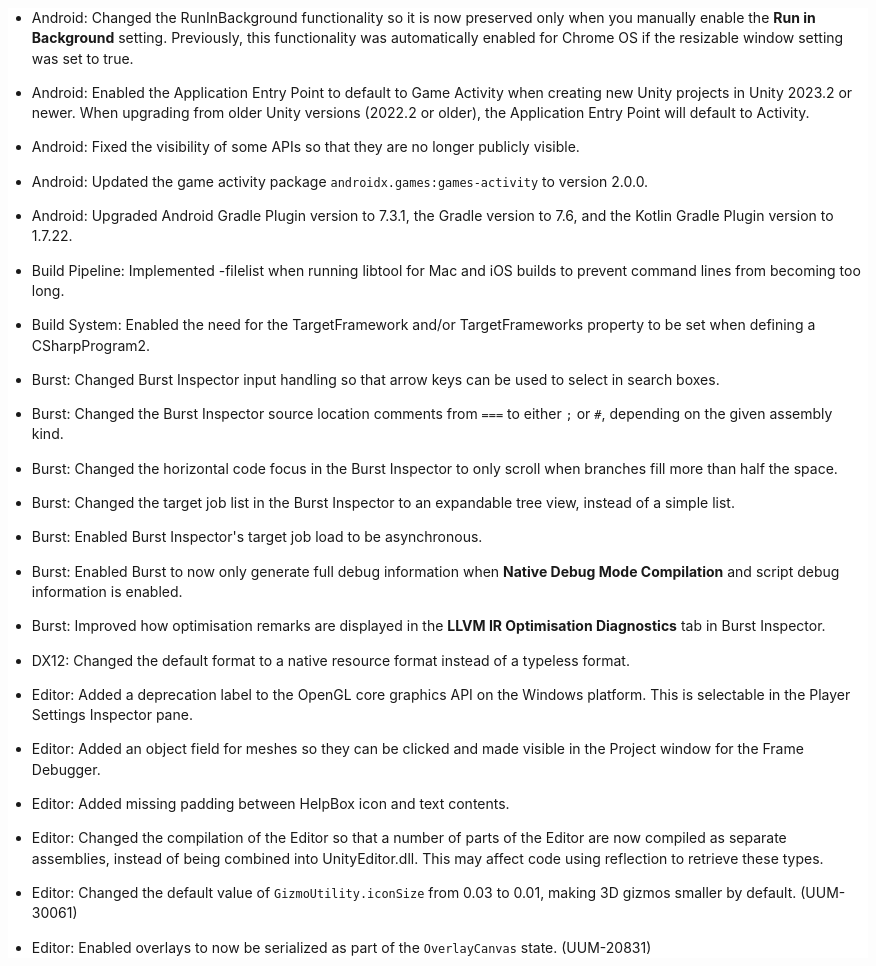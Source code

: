 - Android: Changed the RunInBackground functionality so it is now preserved only when you manually enable the **Run in Background** setting. Previously, this functionality was automatically enabled for Chrome OS if the resizable window setting was set to true.

- Android: Enabled the Application Entry Point to default to Game Activity when creating new Unity projects in Unity 2023.2 or newer. When upgrading from older Unity versions \(2022.2 or older\), the Application Entry Point will default to Activity.

- Android: Fixed the visibility of some APIs so that they are no longer publicly visible.

- Android: Updated the game activity package `androidx.games:games-activity` to version 2.0.0.

- Android: Upgraded Android Gradle Plugin version to 7.3.1, the Gradle version to 7.6, and the Kotlin Gradle Plugin version to 1.7.22.

- Build Pipeline: Implemented -filelist when running libtool for Mac and iOS builds to prevent command lines from becoming too long.

- Build System: Enabled the need for the TargetFramework and/or TargetFrameworks property to be set when defining a CSharpProgram2.

- Burst: Changed Burst Inspector input handling so that arrow keys can be used to select in search boxes.

- Burst: Changed the Burst Inspector source location comments from `===` to either `;` or `#`, depending on the given assembly kind.

- Burst: Changed the horizontal code focus in the Burst Inspector to only scroll when branches fill more than half the space.

- Burst: Changed the target job list in the Burst Inspector to an expandable tree view, instead of a simple list.

- Burst: Enabled Burst Inspector's target job load to be asynchronous.

- Burst: Enabled Burst to now only generate full debug information when **Native Debug Mode Compilation** and script debug information is enabled.

- Burst: Improved how optimisation remarks are displayed in the **LLVM IR Optimisation Diagnostics** tab in Burst Inspector.

- DX12: Changed the default format to a native resource format instead of a typeless format.

- Editor: Added a deprecation label to the OpenGL core graphics API on the Windows platform. This is selectable in the Player Settings Inspector pane.

- Editor: Added an object field for meshes so they can be clicked and made visible in the Project window for the Frame Debugger.

- Editor: Added missing padding between HelpBox icon and text contents.

- Editor: Changed the compilation of the Editor so that a number of parts of the Editor are now compiled as separate assemblies, instead of being combined into UnityEditor.dll. This may affect code using reflection to retrieve these types.

- Editor: Changed the default value of `GizmoUtility.iconSize` from 0.03 to 0.01, making 3D gizmos smaller by default.
    (UUM-30061)

- Editor: Enabled overlays to now be serialized as part of the `OverlayCanvas` state.
    (UUM-20831)
